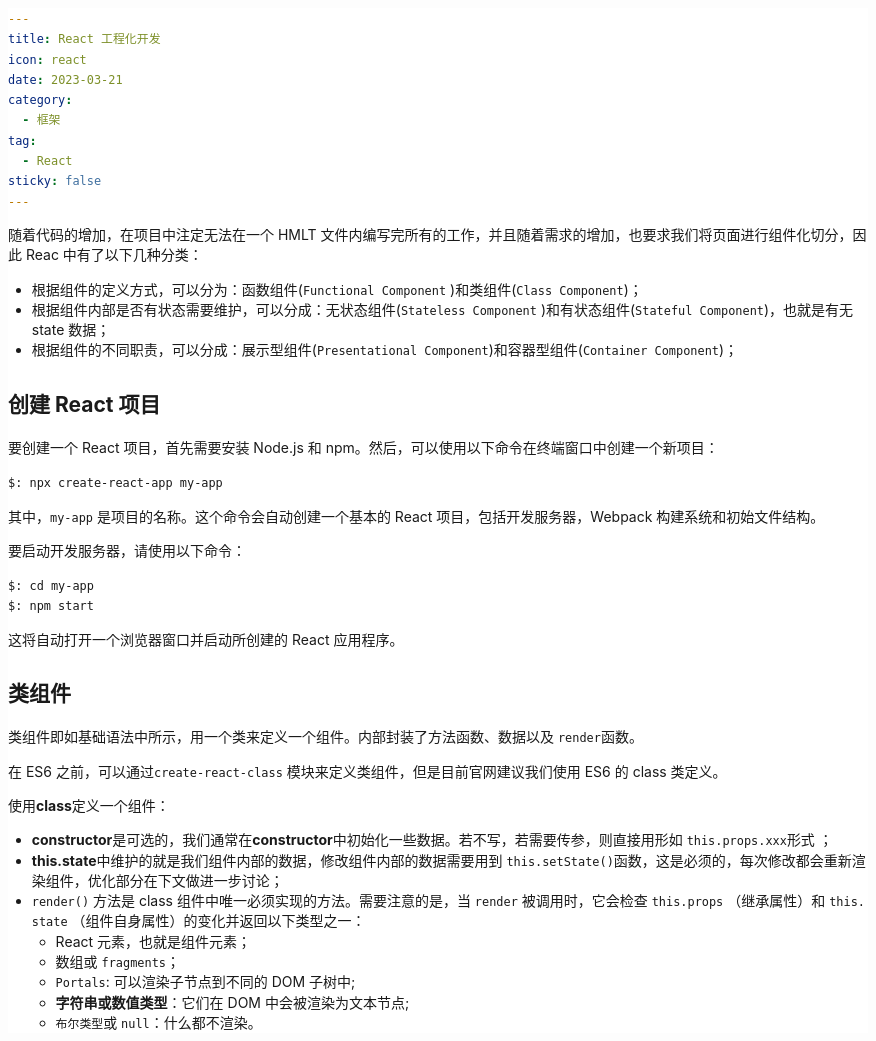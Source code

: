 ```yaml
---
title: React 工程化开发
icon: react
date: 2023-03-21
category:
  - 框架
tag:
  - React
sticky: false
---
```


随着代码的增加，在项目中注定无法在一个 HMLT 文件内编写完所有的工作，并且随着需求的增加，也要求我们将页面进行组件化切分，因此 Reac 中有了以下几种分类：

- 根据组件的定义方式，可以分为：函数组件(`Functional Component` )和类组件(`Class Component`)；
- 根据组件内部是否有状态需要维护，可以分成：无状态组件(`Stateless Component` )和有状态组件(`Stateful Component`)，也就是有无 state 数据；
- 根据组件的不同职责，可以分成：展示型组件(`Presentational Component`)和容器型组件(`Container Component`)；

## 创建 React 项目

要创建一个 React 项目，首先需要安装 Node.js 和 npm。然后，可以使用以下命令在终端窗口中创建一个新项目：

```bash
$: npx create-react-app my-app
```

其中，`my-app` 是项目的名称。这个命令会自动创建一个基本的 React 项目，包括开发服务器，Webpack 构建系统和初始文件结构。

要启动开发服务器，请使用以下命令：

```bash
$: cd my-app
$: npm start
```

这将自动打开一个浏览器窗口并启动所创建的 React 应用程序。

## 类组件

类组件即如基础语法中所示，用一个类来定义一个组件。内部封装了方法函数、数据以及 `render`函数。

在 ES6 之前，可以通过`create-react-class` 模块来定义类组件，但是目前官网建议我们使用 ES6 的 class 类定义。

使用**class**定义一个组件：

- **constructor**是可选的，我们通常在**constructor**中初始化一些数据。若不写，若需要传参，则直接用形如 `this.props.xxx`形式 ；
- **this.state**中维护的就是我们组件内部的数据，修改组件内部的数据需要用到 `this.setState()`函数，这是必须的，每次修改都会重新渲染组件，优化部分在下文做进一步讨论；
- `render()` 方法是 class 组件中唯一必须实现的方法。需要注意的是，当 `render` 被调用时，它会检查 `this.props` （继承属性）和 `this.state` （组件自身属性）的变化并返回以下类型之一：
  - React 元素，也就是组件元素；
  - 数组或 `fragments`；
  - `Portals`: 可以渲染子节点到不同的 DOM 子树中;
  - **字符串或数值类型**：它们在 DOM 中会被渲染为文本节点;
  - `布尔类型`或 `null`：什么都不渲染。
